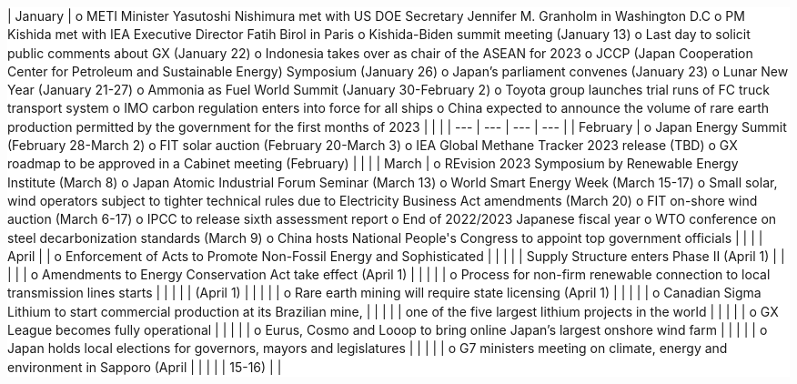 | January | o METI Minister Yasutoshi Nishimura met with US DOE Secretary Jennifer M.
Granholm in Washington D.C
o PM Kishida met with IEA Executive Director Fatih Birol in Paris
o Kishida-Biden summit meeting (January 13)
o Last day to solicit public comments about GX (January 22)
o Indonesia takes over as chair of the ASEAN for 2023
o JCCP (Japan Cooperation Center for Petroleum and Sustainable Energy)
Symposium (January 26)
o Japan’s parliament convenes (January 23)
o Lunar New Year (January 21-27)
o Ammonia as Fuel World Summit (January 30-February 2)
o Toyota group launches trial runs of FC truck transport system
o IMO carbon regulation enters into force for all ships
o China expected to announce the volume of rare earth production permitted
by the government for the first months of 2023 |  |  |
| --- | --- | --- | --- |
| February | o Japan Energy Summit (February 28-March 2)
o FIT solar auction (February 20-March 3)
o IEA Global Methane Tracker 2023 release (TBD)
o GX roadmap to be approved in a Cabinet meeting (February) |  |  |
| March | o REvision 2023 Symposium by Renewable Energy Institute (March 8)
o Japan Atomic Industrial Forum Seminar (March 13)
o World Smart Energy Week (March 15-17)
o Small solar, wind operators subject to tighter technical rules due to
Electricity Business Act amendments (March 20)
o FIT on-shore wind auction (March 6-17)
o IPCC to release sixth assessment report
o End of 2022/2023 Japanese fiscal year
o WTO conference on steel decarbonization standards (March 9)
o China hosts National People's Congress to appoint top government officials |  |  |
| April |  | o Enforcement of Acts to Promote Non-Fossil Energy and Sophisticated |  |
|  |  | Supply Structure enters Phase II (April 1) |  |
|  |  | o Amendments to Energy Conservation Act take effect (April 1) |  |
|  |  | o Process for non-firm renewable connection to local transmission lines starts |  |
|  |  | (April 1) |  |
|  |  | o Rare earth mining will require state licensing (April 1) |  |
|  |  | o Canadian Sigma Lithium to start commercial production at its Brazilian mine, |  |
|  |  | one of the five largest lithium projects in the world |  |
|  |  | o GX League becomes fully operational |  |
|  |  | o Eurus, Cosmo and Looop to bring online Japan’s largest onshore wind farm |  |
|  |  | o Japan holds local elections for governors, mayors and legislatures |  |
|  |  | o G7 ministers meeting on climate, energy and environment in Sapporo (April |  |
|  |  | 15-16) |  |
